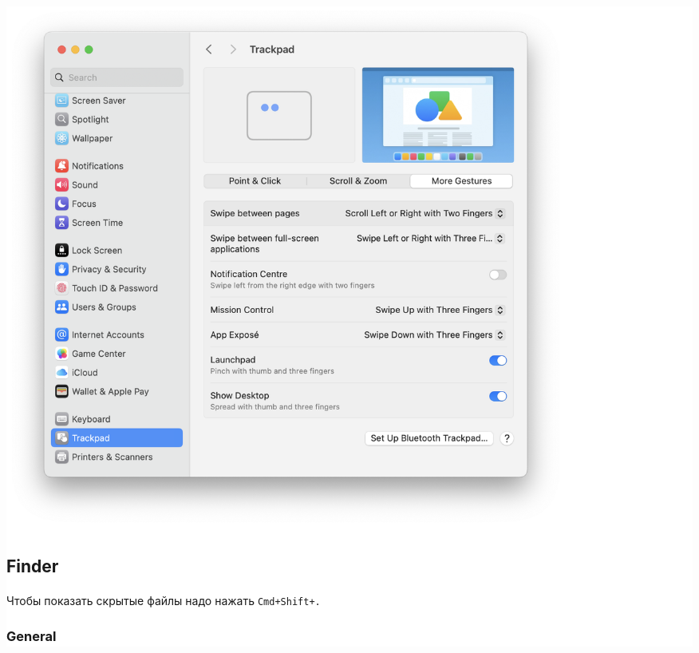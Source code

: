 <img src="./images/trackpad-more-gestures.png" width="700"/>

## Finder

Чтобы показать скрытые файлы надо нажать `Cmd+Shift+.`

### General
